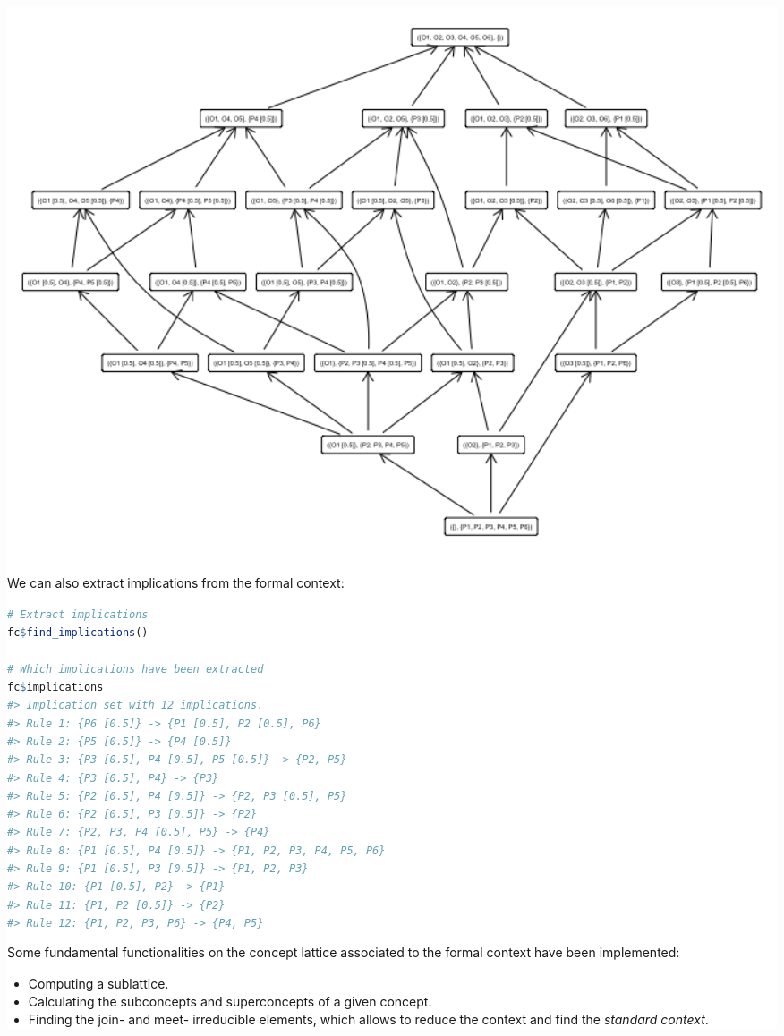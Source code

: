 <img src="man/figures/README-unnamed-chunk-4-1.png" width="100%" />

We can also extract implications from the formal context:

``` r
# Extract implications
fc$find_implications()

# Which implications have been extracted
fc$implications
#> Implication set with 12 implications.
#> Rule 1: {P6 [0.5]} -> {P1 [0.5], P2 [0.5], P6}
#> Rule 2: {P5 [0.5]} -> {P4 [0.5]}
#> Rule 3: {P3 [0.5], P4 [0.5], P5 [0.5]} -> {P2, P5}
#> Rule 4: {P3 [0.5], P4} -> {P3}
#> Rule 5: {P2 [0.5], P4 [0.5]} -> {P2, P3 [0.5], P5}
#> Rule 6: {P2 [0.5], P3 [0.5]} -> {P2}
#> Rule 7: {P2, P3, P4 [0.5], P5} -> {P4}
#> Rule 8: {P1 [0.5], P4 [0.5]} -> {P1, P2, P3, P4, P5, P6}
#> Rule 9: {P1 [0.5], P3 [0.5]} -> {P1, P2, P3}
#> Rule 10: {P1 [0.5], P2} -> {P1}
#> Rule 11: {P1, P2 [0.5]} -> {P2}
#> Rule 12: {P1, P2, P3, P6} -> {P4, P5}
```

Some fundamental functionalities on the concept lattice associated to
the formal context have been implemented:

  - Computing a sublattice.
  - Calculating the subconcepts and superconcepts of a given concept.
  - Finding the join- and meet- irreducible elements, which allows to
    reduce the context and find the *standard context*.
